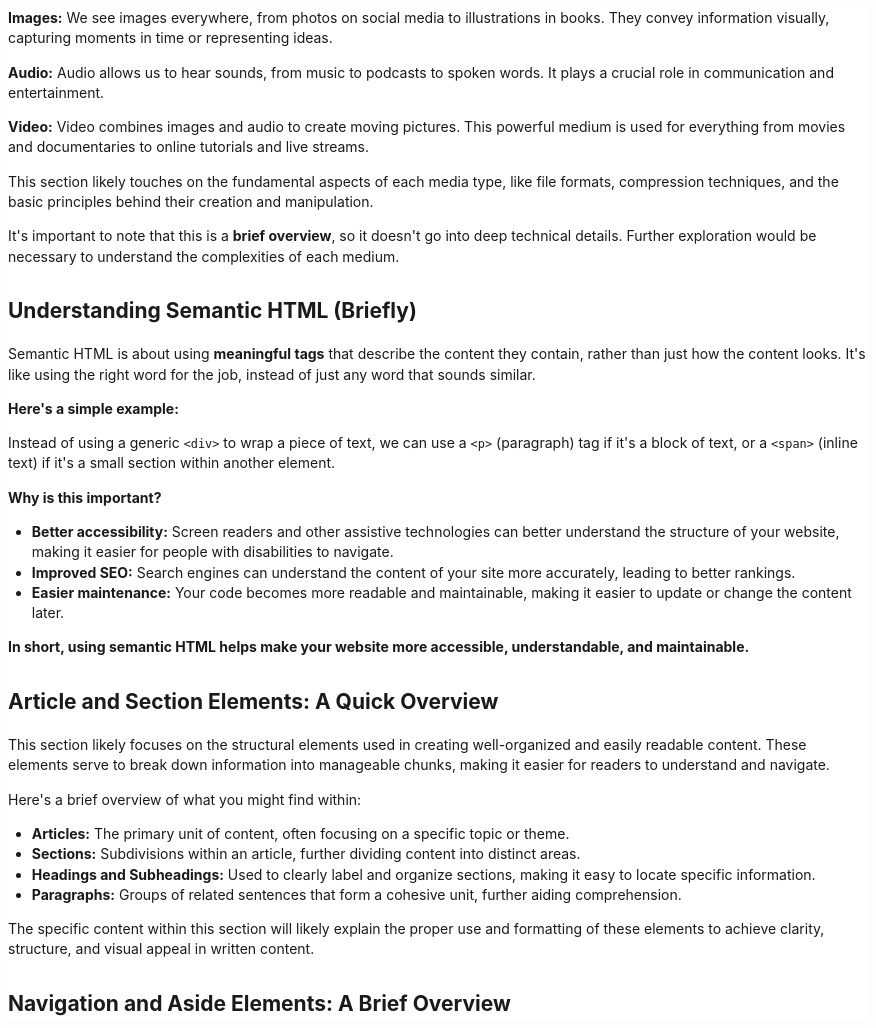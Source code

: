 **Images:**  We see images everywhere, from photos on social media to illustrations in books. They convey information visually, capturing moments in time or representing ideas.  

**Audio:**  Audio allows us to hear sounds, from music to podcasts to spoken words.  It plays a crucial role in communication and entertainment. 

**Video:**  Video combines images and audio to create moving pictures. This powerful medium is used for everything from movies and documentaries to online tutorials and live streams. 

This section likely touches on the fundamental aspects of each media type, like file formats, compression techniques, and the basic principles behind their creation and manipulation. 

It's important to note that this is a **brief overview**, so it doesn't go into deep technical details.  Further exploration would be necessary to understand the complexities of each medium. 
## Understanding Semantic HTML (Briefly)

Semantic HTML is about using **meaningful tags** that describe the content they contain, rather than just how the content looks. It's like using the right word for the job, instead of just any word that sounds similar.

**Here's a simple example:**

Instead of using a generic `<div>` to wrap a piece of text, we can use a `<p>` (paragraph) tag if it's a block of text, or a `<span>` (inline text) if it's a small section within another element.

**Why is this important?**

* **Better accessibility:** Screen readers and other assistive technologies can better understand the structure of your website, making it easier for people with disabilities to navigate.
* **Improved SEO:** Search engines can understand the content of your site more accurately, leading to better rankings.
* **Easier maintenance:** Your code becomes more readable and maintainable, making it easier to update or change the content later.

**In short, using semantic HTML helps make your website more accessible, understandable, and maintainable.** 
## Article and Section Elements: A Quick Overview

This section likely focuses on the structural elements used in creating well-organized and easily readable content. These elements serve to break down information into manageable chunks, making it easier for readers to understand and navigate. 

Here's a brief overview of what you might find within:

* **Articles:** The primary unit of content, often focusing on a specific topic or theme.
* **Sections:** Subdivisions within an article, further dividing content into distinct areas. 
* **Headings and Subheadings:** Used to clearly label and organize sections, making it easy to locate specific information.
* **Paragraphs:** Groups of related sentences that form a cohesive unit, further aiding comprehension.

The specific content within this section will likely explain the proper use and formatting of these elements to achieve clarity, structure, and visual appeal in written content. 
## Navigation and Aside Elements: A Brief Overview
